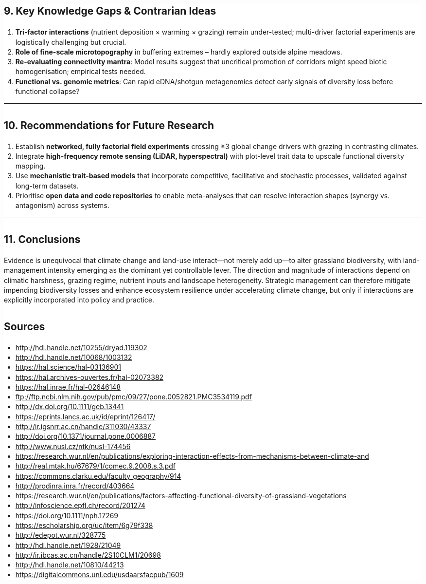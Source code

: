 
## 9. Key Knowledge Gaps & Contrarian Ideas
1. **Tri-factor interactions** (nutrient deposition × warming × grazing) remain under-tested; multi-driver factorial experiments are logistically challenging but crucial.
2. **Role of fine-scale microtopography** in buffering extremes – hardly explored outside alpine meadows.
3. **Re-evaluating connectivity mantra**: Model results suggest that uncritical promotion of corridors might speed biotic homogenisation; empirical tests needed.
4. **Functional vs. genomic metrics**: Can rapid eDNA/shotgun metagenomics detect early signals of diversity loss before functional collapse?

---

## 10. Recommendations for Future Research
1. Establish **networked, fully factorial field experiments** crossing ≥3 global change drivers with grazing in contrasting climates.
2. Integrate **high-frequency remote sensing (LiDAR, hyperspectral)** with plot-level trait data to upscale functional diversity mapping.
3. Use **mechanistic trait-based models** that incorporate competitive, facilitative and stochastic processes, validated against long-term datasets.
4. Prioritise **open data and code repositories** to enable meta-analyses that can resolve interaction shapes (synergy vs. antagonism) across systems.

---

## 11. Conclusions
Evidence is unequivocal that climate change and land-use interact—not merely add up—to alter grassland biodiversity, with land-management intensity emerging as the dominant yet controllable lever. The direction and magnitude of interactions depend on climatic harshness, grazing regime, nutrient inputs and landscape heterogeneity. Strategic management can therefore mitigate impending biodiversity losses and enhance ecosystem resilience under accelerating climate change, but only if interactions are explicitly incorporated into policy and practice.


## Sources

- http://hdl.handle.net/10255/dryad.119302
- http://hdl.handle.net/10068/1003132
- https://hal.science/hal-03136901
- https://hal.archives-ouvertes.fr/hal-02073382
- https://hal.inrae.fr/hal-02646148
- ftp://ftp.ncbi.nlm.nih.gov/pub/pmc/09/27/pone.0052821.PMC3534119.pdf
- http://dx.doi.org/10.1111/geb.13441
- https://eprints.lancs.ac.uk/id/eprint/126417/
- http://ir.igsnrr.ac.cn/handle/311030/43337
- http://doi.org/10.1371/journal.pone.0006887
- http://www.nusl.cz/ntk/nusl-174456
- https://research.wur.nl/en/publications/exploring-interaction-effects-from-mechanisms-between-climate-and
- http://real.mtak.hu/67679/1/comec.9.2008.s.3.pdf
- https://commons.clarku.edu/faculty_geography/914
- http://prodinra.inra.fr/record/403664
- https://research.wur.nl/en/publications/factors-affecting-functional-diversity-of-grassland-vegetations
- http://infoscience.epfl.ch/record/201274
- https://doi.org/10.1111/nph.17269
- https://escholarship.org/uc/item/6g79f338
- http://edepot.wur.nl/328775
- http://hdl.handle.net/1928/21049
- http://ir.ibcas.ac.cn/handle/2S10CLM1/20698
- http://hdl.handle.net/10810/44213
- https://digitalcommons.unl.edu/usdaarsfacpub/1609